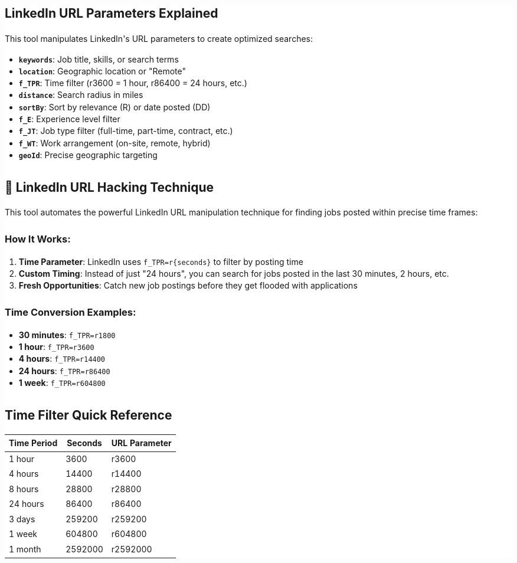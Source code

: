 ## LinkedIn URL Parameters Explained

This tool manipulates LinkedIn's URL parameters to create optimized searches:

- **`keywords`**: Job title, skills, or search terms
- **`location`**: Geographic location or "Remote"
- **`f_TPR`**: Time filter (r3600 = 1 hour, r86400 = 24 hours, etc.)
- **`distance`**: Search radius in miles
- **`sortBy`**: Sort by relevance (R) or date posted (DD)
- **`f_E`**: Experience level filter
- **`f_JT`**: Job type filter (full-time, part-time, contract, etc.)
- **`f_WT`**: Work arrangement (on-site, remote, hybrid)
- **`geoId`**: Precise geographic targeting

## 🎯 LinkedIn URL Hacking Technique

This tool automates the powerful LinkedIn URL manipulation technique for finding jobs posted within precise time frames:

### How It Works:

1. **Time Parameter**: LinkedIn uses `f_TPR=r{seconds}` to filter by posting time
2. **Custom Timing**: Instead of just "24 hours", you can search for jobs posted in the last 30 minutes, 2 hours, etc.
3. **Fresh Opportunities**: Catch new job postings before they get flooded with applications

### Time Conversion Examples:

- **30 minutes**: `f_TPR=r1800`
- **1 hour**: `f_TPR=r3600`
- **4 hours**: `f_TPR=r14400`
- **24 hours**: `f_TPR=r86400`
- **1 week**: `f_TPR=r604800`

## Time Filter Quick Reference

| Time Period | Seconds | URL Parameter |
| ----------- | ------- | ------------- |
| 1 hour      | 3600    | r3600         |
| 4 hours     | 14400   | r14400        |
| 8 hours     | 28800   | r28800        |
| 24 hours    | 86400   | r86400        |
| 3 days      | 259200  | r259200       |
| 1 week      | 604800  | r604800       |
| 1 month     | 2592000 | r2592000      |
